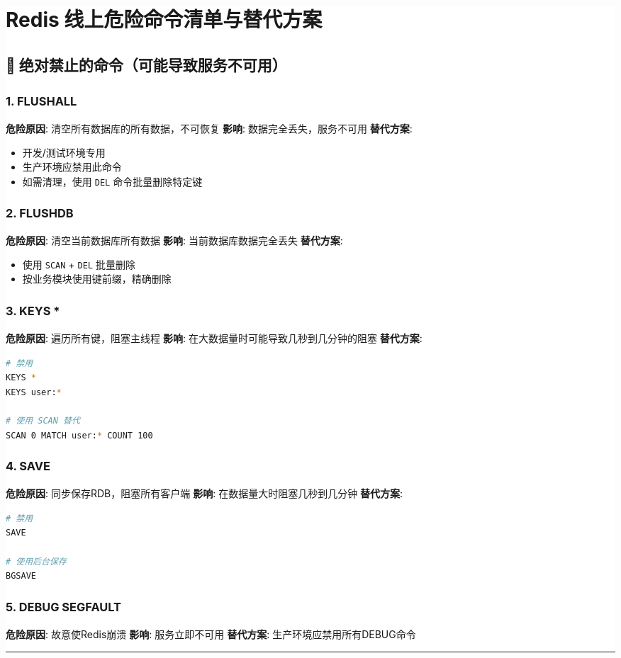 # Redis 线上危险命令清单与替代方案

## 🔴 绝对禁止的命令（可能导致服务不可用）

### 1. FLUSHALL
**危险原因**: 清空所有数据库的所有数据，不可恢复
**影响**: 数据完全丢失，服务不可用
**替代方案**: 
- 开发/测试环境专用
- 生产环境应禁用此命令
- 如需清理，使用 `DEL` 命令批量删除特定键

### 2. FLUSHDB  
**危险原因**: 清空当前数据库所有数据
**影响**: 当前数据库数据完全丢失
**替代方案**:
- 使用 `SCAN` + `DEL` 批量删除
- 按业务模块使用键前缀，精确删除

### 3. KEYS *
**危险原因**: 遍历所有键，阻塞主线程
**影响**: 在大数据量时可能导致几秒到几分钟的阻塞
**替代方案**:
```bash
# 禁用
KEYS *
KEYS user:*

# 使用 SCAN 替代
SCAN 0 MATCH user:* COUNT 100
```

### 4. SAVE
**危险原因**: 同步保存RDB，阻塞所有客户端
**影响**: 在数据量大时阻塞几秒到几分钟
**替代方案**:
```bash
# 禁用
SAVE

# 使用后台保存
BGSAVE
```

### 5. DEBUG SEGFAULT
**危险原因**: 故意使Redis崩溃
**影响**: 服务立即不可用
**替代方案**: 生产环境应禁用所有DEBUG命令

---